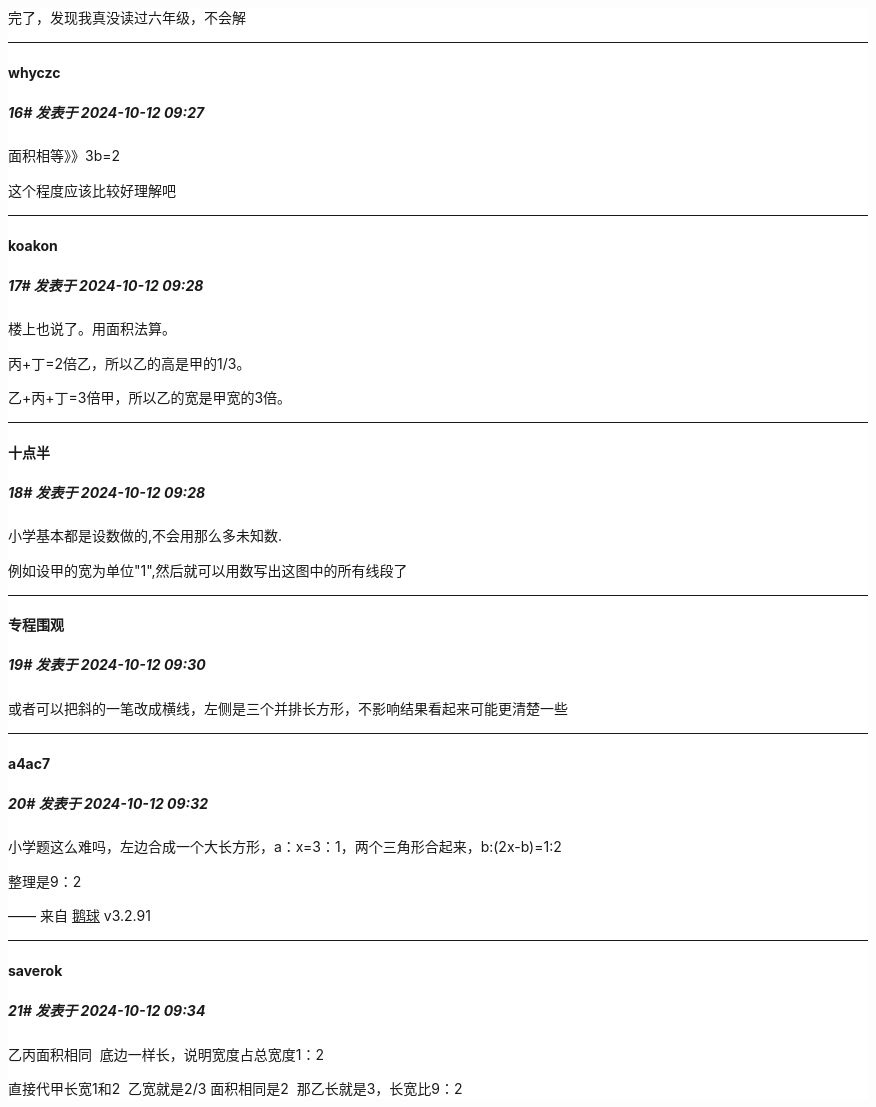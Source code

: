 完了，发现我真没读过六年级，不会解

*****

####  whyczc  
##### 16#       发表于 2024-10-12 09:27

面积相等》》3b=2

这个程度应该比较好理解吧

*****

####  koakon  
##### 17#       发表于 2024-10-12 09:28

楼上也说了。用面积法算。

丙+丁=2倍乙，所以乙的高是甲的1/3。

乙+丙+丁=3倍甲，所以乙的宽是甲宽的3倍。

*****

####  十点半  
##### 18#       发表于 2024-10-12 09:28

小学基本都是设数做的,不会用那么多未知数.

例如设甲的宽为单位"1",然后就可以用数写出这图中的所有线段了

*****

####  专程围观  
##### 19#       发表于 2024-10-12 09:30

或者可以把斜的一笔改成横线，左侧是三个并排长方形，不影响结果看起来可能更清楚一些

*****

####  a4ac7  
##### 20#       发表于 2024-10-12 09:32

小学题这么难吗，左边合成一个大长方形，a：x=3：1，两个三角形合起来，b:(2x-b)=1:2

整理是9：2

—— 来自 [鹅球](https://www.pgyer.com/GcUxKd4w) v3.2.91

*****

####  saverok  
##### 21#       发表于 2024-10-12 09:34

乙丙面积相同  底边一样长，说明宽度占总宽度1：2

直接代甲长宽1和2  乙宽就是2/3 面积相同是2  那乙长就是3，长宽比9：2
